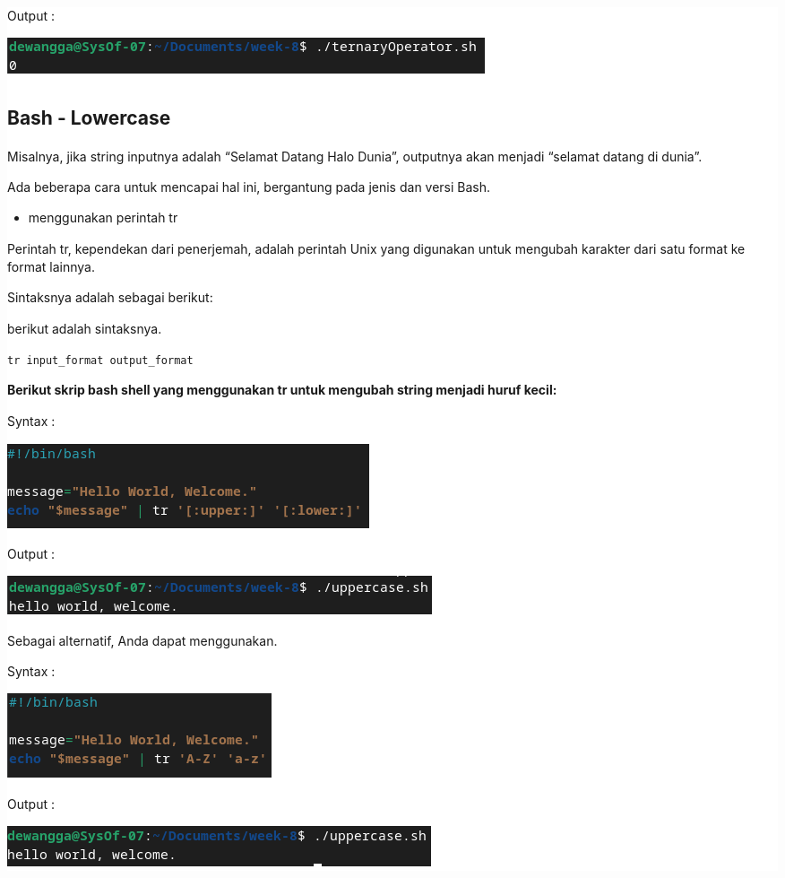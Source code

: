 Output :

![App Screenshot](assets/img/ternary-operator/3-o.png)

## Bash - Lowercase

Misalnya, jika string inputnya adalah “Selamat Datang Halo Dunia”, outputnya akan menjadi “selamat datang di dunia”.

Ada beberapa cara untuk mencapai hal ini, bergantung pada jenis dan versi Bash.

- menggunakan perintah tr

Perintah tr, kependekan dari penerjemah, adalah perintah Unix yang digunakan untuk mengubah karakter dari satu format ke format lainnya.

Sintaksnya adalah sebagai berikut:

berikut adalah sintaksnya.

    tr input_format output_format

**Berikut skrip bash shell yang menggunakan tr untuk mengubah string menjadi huruf kecil:**

Syntax :

![App Screenshot](assets/img/lowercase/1.png)

Output :

![App Screenshot](assets/img/lowercase/1-o.png)

Sebagai alternatif, Anda dapat menggunakan.

Syntax :

![App Screenshot](assets/img/lowercase/2.png)

Output :

![App Screenshot](assets/img/lowercase/2-o.png)
